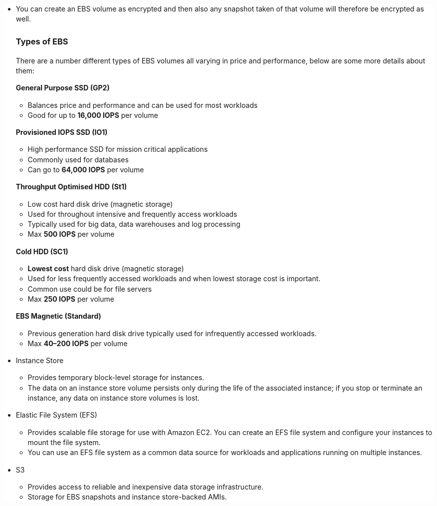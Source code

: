   - You can create an EBS volume as encrypted and then also any snapshot taken of that volume will therefore be encrypted as well.

    ### Types of EBS

    There are a number different types of EBS volumes all varying in price and performance, below are some more details about them:

    **General Purpose SSD (GP2)**

    - Balances price and performance and can be used for most workloads
    - Good for up to **16,000 IOPS** per volume

    **Provisioned IOPS SSD (IO1)**

    - High performance SSD for mission critical applications
    - Commonly used for databases
    - Can go to **64,000 IOPS** per volume

    **Throughput Optimised HDD (St1)**

    - Low cost hard disk drive (magnetic storage)
    - Used for throughout intensive and frequently access workloads
    - Typically used for big data, data warehouses and log processing
    - Max **500 IOPS** per volume

    **Cold HDD (SC1)**

    - **Lowest cost** hard disk drive (magnetic storage)
    - Used for less frequently accessed workloads and when lowest storage cost is important.
    - Common use could be for file servers
    - Max **250 IOPS** per volume

    **EBS Magnetic (Standard)**

    - Previous generation hard disk drive typically used for infrequently accessed workloads.
    - Max **40–200 IOPS** per volume

- Instance Store

  - Provides temporary block-level storage for instances.
  - The data on an instance store volume persists only during the life of the associated instance; if you stop or terminate an instance, any data on instance store volumes is lost.

- Elastic File System (EFS) 
  - Provides scalable file storage for use with Amazon EC2. You can create an EFS file system and configure your instances to mount the file system.
  - You can use an EFS file system as a common data source for workloads and applications running on multiple instances.

- S3 
  - Provides access to reliable and inexpensive data storage infrastructure.
  - Storage for EBS snapshots and instance store-backed AMIs.
